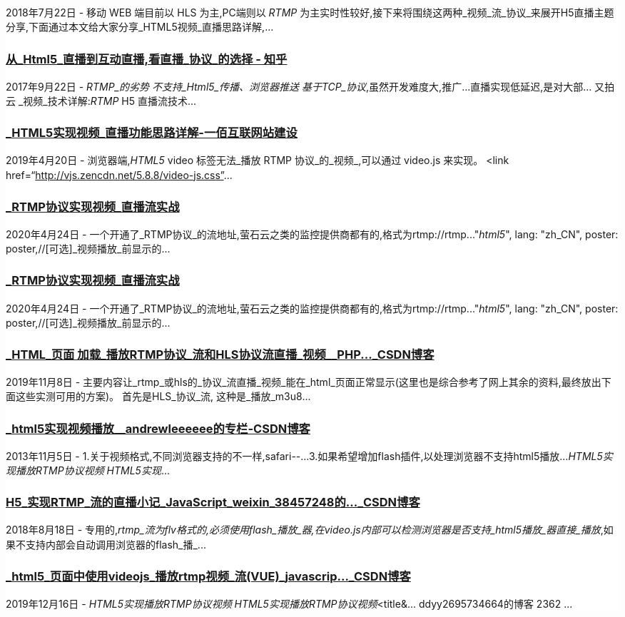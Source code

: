  2018年7月22日 - 移动 WEB 端目前以 HLS 为主,PC端则以 _RTMP_ 为主实时性较好,接下来将围绕这两种_视频_流_协议_来展开H5直播主题分享,下面通过本文给大家分享_HTML5视频_直播思路详解,...

### [从_Html5_直播到互动直播,看直播_协议_的选择 - 知乎](https://zshipu.com/t?url=https://zhuanlan.zhihu.com/p/27665632)

 2017年9月22日 - _RTMP_的劣势 不支持_Html5_传播、浏览器推送 基于TCP_协议_,虽然开发难度大,推广...直播实现低延迟,是对大部… 又拍云 _视频_技术详解:_RTMP_ H5 直播流技术...

### [_HTML5实现视频_直播功能思路详解-一佰互联网站建设](https://zshipu.com/t?url=http://www.yinxi.net/news/show_17378.html)

 2019年4月20日 - 浏览器端,_HTML5_ video 标签无法_播放 RTMP 协议_的_视频_,可以通过 video.js 来实现。 <link href=“http://vjs.zencdn.net/5.8.8/video-js.css”...

### [_RTMP协议实现视频_直播流实战](https://zshipu.com/t?url=http://www.mamicode.com/info-detail-2988866.html)

 2020年4月24日 - 一个开通了_RTMP协议_的流地址,萤石云之类的监控提供商都有的,格式为rtmp://rtmp..."_html5_", lang: "zh_CN", poster: poster,//[可选]_视频播放_前显示的...

### [_RTMP协议实现视频_直播流实战](https://zshipu.com/t?url=http://www.mamicode.com/info-detail-2988866.html)

 2020年4月24日 - 一个开通了_RTMP协议_的流地址,萤石云之类的监控提供商都有的,格式为rtmp://rtmp..."_html5_", lang: "zh_CN", poster: poster,//[可选]_视频播放_前显示的...

### [_HTML_页面 加载_播放RTMP协议_流和HLS协议流直播_视频__PHP..._CSDN博客](https://zshipu.com/t?url=https://blog.csdn.net/qq_35387940/article/details/102958931)

 2019年11月8日 - 主要内容让_rtmp_或hls的_协议_流直播_视频_能在_html_页面正常显示(这里也是综合参考了网上其余的资料,最终放出下面这些实测可用的方案)。 首先是HLS_协议_流, 这种是_播放_m3u8...

### [_html5实现视频播放__andrewleeeeee的专栏-CSDN博客](https://zshipu.com/t?url=https://blog.csdn.net/andrewleeeeee/article/details/14172243)

 2013年11月5日 - 1.关于视频格式,不同浏览器支持的不一样,safari--...3.如果希望增加flash插件,以处理浏览器不支持html5播放..._HTML5实现播放RTMP协议视频_ _HTML5实现_...

### [H5_实现RTMP_流的直播小记_JavaScript_weixin_38457248的..._CSDN博客](https://zshipu.com/t?url=https://blog.csdn.net/weixin_38457248/article/details/81805170)

 2018年8月18日 - 专用的,_rtmp_流为flv格式的,必须使用flash_播放_器,在video.js内部可以检测浏览器是否支持_html5播放_器直接_播放_,如果不支持内部会自动调用浏览器的flash_播_...

### [_html5_页面中使用videojs_播放rtmp视频_流(VUE)_javascrip..._CSDN博客](https://zshipu.com/t?url=https://blog.csdn.net/weixin_44255965/article/details/103561067)

 2019年12月16日 - _HTML5实现播放RTMP协议视频_ _HTML5实现播放RTMP协议视频_<!doctype html><html><head><meta charset="utf-8"><title&... ddyy2695734664的博客 2362 ...
